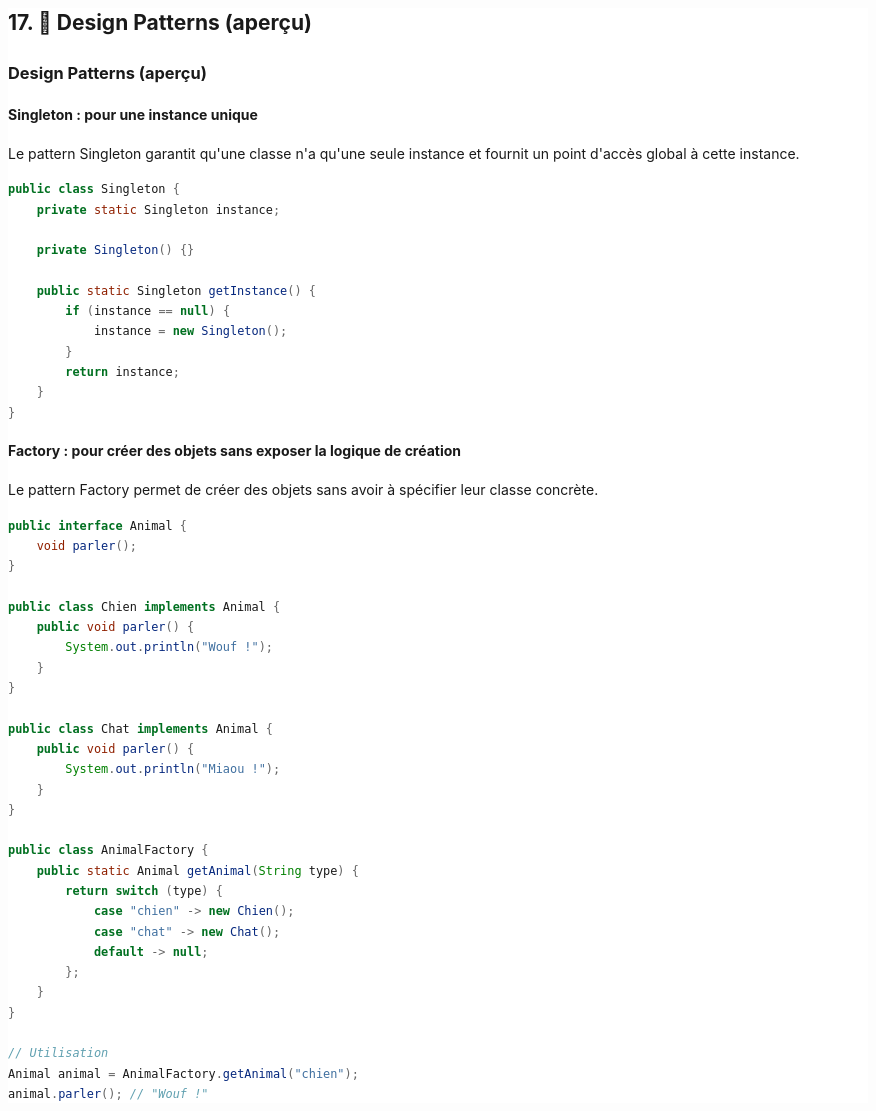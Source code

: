## 17. 🧱 Design Patterns (aperçu)

### Design Patterns (aperçu)

#### Singleton : pour une instance unique

Le pattern Singleton garantit qu'une classe n'a qu'une seule instance et fournit un point d'accès global à cette instance.

```java
public class Singleton {
    private static Singleton instance;

    private Singleton() {}

    public static Singleton getInstance() {
        if (instance == null) {
            instance = new Singleton();
        }
        return instance;
    }
}
```

#### Factory : pour créer des objets sans exposer la logique de création

Le pattern Factory permet de créer des objets sans avoir à spécifier leur classe concrète.

```java
public interface Animal {
    void parler();
}

public class Chien implements Animal {
    public void parler() {
        System.out.println("Wouf !");
    }
}

public class Chat implements Animal {
    public void parler() {
        System.out.println("Miaou !");
    }
}

public class AnimalFactory {
    public static Animal getAnimal(String type) {
        return switch (type) {
            case "chien" -> new Chien();
            case "chat" -> new Chat();
            default -> null;
        };
    }
}

// Utilisation
Animal animal = AnimalFactory.getAnimal("chien");
animal.parler(); // "Wouf !"
```
